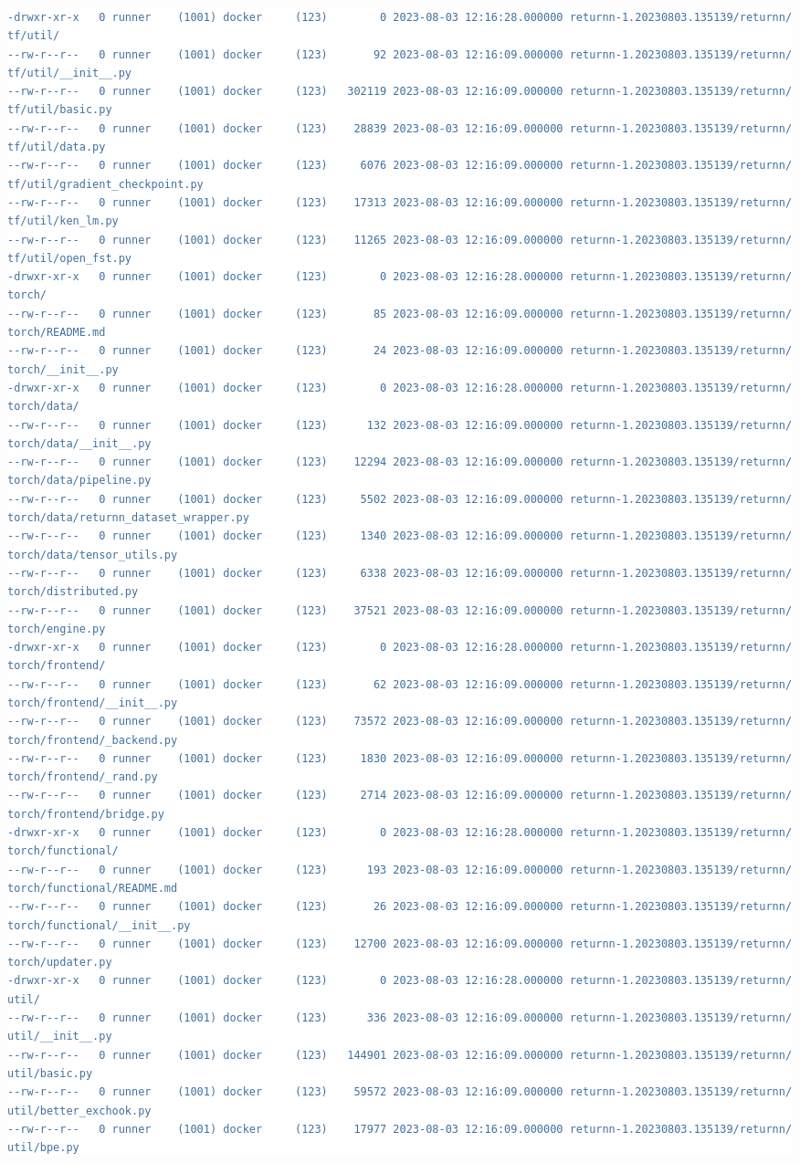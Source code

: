 ```diff
-drwxr-xr-x   0 runner    (1001) docker     (123)        0 2023-08-03 12:16:28.000000 returnn-1.20230803.135139/returnn/tf/util/
--rw-r--r--   0 runner    (1001) docker     (123)       92 2023-08-03 12:16:09.000000 returnn-1.20230803.135139/returnn/tf/util/__init__.py
--rw-r--r--   0 runner    (1001) docker     (123)   302119 2023-08-03 12:16:09.000000 returnn-1.20230803.135139/returnn/tf/util/basic.py
--rw-r--r--   0 runner    (1001) docker     (123)    28839 2023-08-03 12:16:09.000000 returnn-1.20230803.135139/returnn/tf/util/data.py
--rw-r--r--   0 runner    (1001) docker     (123)     6076 2023-08-03 12:16:09.000000 returnn-1.20230803.135139/returnn/tf/util/gradient_checkpoint.py
--rw-r--r--   0 runner    (1001) docker     (123)    17313 2023-08-03 12:16:09.000000 returnn-1.20230803.135139/returnn/tf/util/ken_lm.py
--rw-r--r--   0 runner    (1001) docker     (123)    11265 2023-08-03 12:16:09.000000 returnn-1.20230803.135139/returnn/tf/util/open_fst.py
-drwxr-xr-x   0 runner    (1001) docker     (123)        0 2023-08-03 12:16:28.000000 returnn-1.20230803.135139/returnn/torch/
--rw-r--r--   0 runner    (1001) docker     (123)       85 2023-08-03 12:16:09.000000 returnn-1.20230803.135139/returnn/torch/README.md
--rw-r--r--   0 runner    (1001) docker     (123)       24 2023-08-03 12:16:09.000000 returnn-1.20230803.135139/returnn/torch/__init__.py
-drwxr-xr-x   0 runner    (1001) docker     (123)        0 2023-08-03 12:16:28.000000 returnn-1.20230803.135139/returnn/torch/data/
--rw-r--r--   0 runner    (1001) docker     (123)      132 2023-08-03 12:16:09.000000 returnn-1.20230803.135139/returnn/torch/data/__init__.py
--rw-r--r--   0 runner    (1001) docker     (123)    12294 2023-08-03 12:16:09.000000 returnn-1.20230803.135139/returnn/torch/data/pipeline.py
--rw-r--r--   0 runner    (1001) docker     (123)     5502 2023-08-03 12:16:09.000000 returnn-1.20230803.135139/returnn/torch/data/returnn_dataset_wrapper.py
--rw-r--r--   0 runner    (1001) docker     (123)     1340 2023-08-03 12:16:09.000000 returnn-1.20230803.135139/returnn/torch/data/tensor_utils.py
--rw-r--r--   0 runner    (1001) docker     (123)     6338 2023-08-03 12:16:09.000000 returnn-1.20230803.135139/returnn/torch/distributed.py
--rw-r--r--   0 runner    (1001) docker     (123)    37521 2023-08-03 12:16:09.000000 returnn-1.20230803.135139/returnn/torch/engine.py
-drwxr-xr-x   0 runner    (1001) docker     (123)        0 2023-08-03 12:16:28.000000 returnn-1.20230803.135139/returnn/torch/frontend/
--rw-r--r--   0 runner    (1001) docker     (123)       62 2023-08-03 12:16:09.000000 returnn-1.20230803.135139/returnn/torch/frontend/__init__.py
--rw-r--r--   0 runner    (1001) docker     (123)    73572 2023-08-03 12:16:09.000000 returnn-1.20230803.135139/returnn/torch/frontend/_backend.py
--rw-r--r--   0 runner    (1001) docker     (123)     1830 2023-08-03 12:16:09.000000 returnn-1.20230803.135139/returnn/torch/frontend/_rand.py
--rw-r--r--   0 runner    (1001) docker     (123)     2714 2023-08-03 12:16:09.000000 returnn-1.20230803.135139/returnn/torch/frontend/bridge.py
-drwxr-xr-x   0 runner    (1001) docker     (123)        0 2023-08-03 12:16:28.000000 returnn-1.20230803.135139/returnn/torch/functional/
--rw-r--r--   0 runner    (1001) docker     (123)      193 2023-08-03 12:16:09.000000 returnn-1.20230803.135139/returnn/torch/functional/README.md
--rw-r--r--   0 runner    (1001) docker     (123)       26 2023-08-03 12:16:09.000000 returnn-1.20230803.135139/returnn/torch/functional/__init__.py
--rw-r--r--   0 runner    (1001) docker     (123)    12700 2023-08-03 12:16:09.000000 returnn-1.20230803.135139/returnn/torch/updater.py
-drwxr-xr-x   0 runner    (1001) docker     (123)        0 2023-08-03 12:16:28.000000 returnn-1.20230803.135139/returnn/util/
--rw-r--r--   0 runner    (1001) docker     (123)      336 2023-08-03 12:16:09.000000 returnn-1.20230803.135139/returnn/util/__init__.py
--rw-r--r--   0 runner    (1001) docker     (123)   144901 2023-08-03 12:16:09.000000 returnn-1.20230803.135139/returnn/util/basic.py
--rw-r--r--   0 runner    (1001) docker     (123)    59572 2023-08-03 12:16:09.000000 returnn-1.20230803.135139/returnn/util/better_exchook.py
--rw-r--r--   0 runner    (1001) docker     (123)    17977 2023-08-03 12:16:09.000000 returnn-1.20230803.135139/returnn/util/bpe.py
```